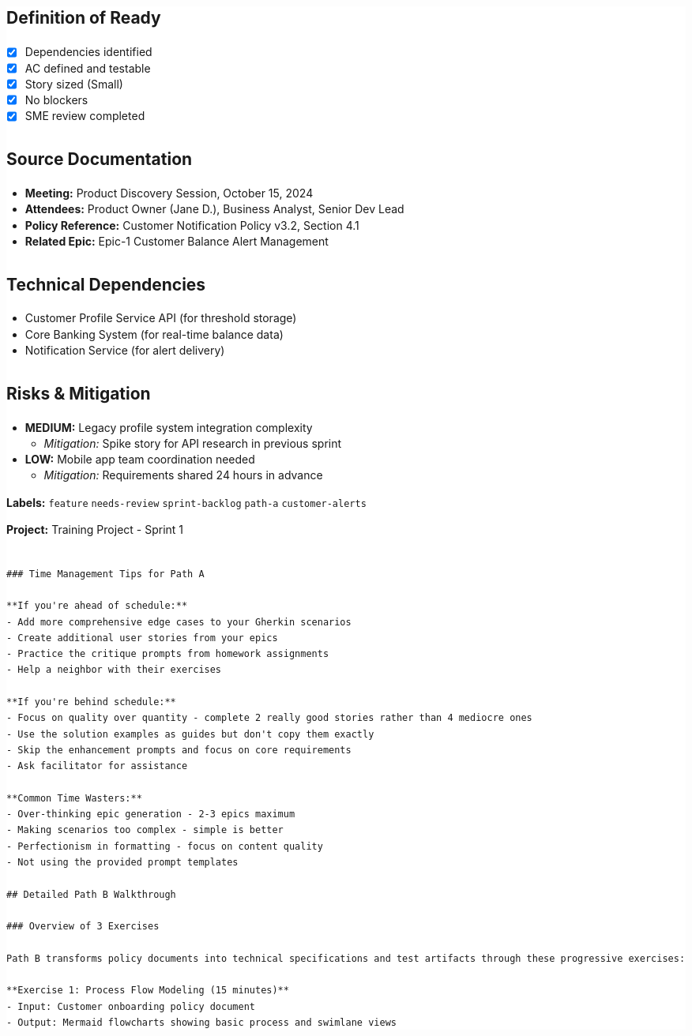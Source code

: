 ## Definition of Ready

- [x] Dependencies identified
- [x] AC defined and testable
- [x] Story sized (Small)
- [x] No blockers
- [x] SME review completed

## Source Documentation

- **Meeting:** Product Discovery Session, October 15, 2024
- **Attendees:** Product Owner (Jane D.), Business Analyst, Senior Dev Lead
- **Policy Reference:** Customer Notification Policy v3.2, Section 4.1
- **Related Epic:** Epic-1 Customer Balance Alert Management

## Technical Dependencies

- Customer Profile Service API (for threshold storage)
- Core Banking System (for real-time balance data)
- Notification Service (for alert delivery)

## Risks & Mitigation

- **MEDIUM:** Legacy profile system integration complexity
  - *Mitigation:* Spike story for API research in previous sprint
- **LOW:** Mobile app team coordination needed
  - *Mitigation:* Requirements shared 24 hours in advance

**Labels:** `feature` `needs-review` `sprint-backlog` `path-a` `customer-alerts`

**Project:** Training Project - Sprint 1
```

### Time Management Tips for Path A

**If you're ahead of schedule:**
- Add more comprehensive edge cases to your Gherkin scenarios
- Create additional user stories from your epics
- Practice the critique prompts from homework assignments
- Help a neighbor with their exercises

**If you're behind schedule:**
- Focus on quality over quantity - complete 2 really good stories rather than 4 mediocre ones
- Use the solution examples as guides but don't copy them exactly
- Skip the enhancement prompts and focus on core requirements
- Ask facilitator for assistance

**Common Time Wasters:**
- Over-thinking epic generation - 2-3 epics maximum
- Making scenarios too complex - simple is better
- Perfectionism in formatting - focus on content quality
- Not using the provided prompt templates

## Detailed Path B Walkthrough

### Overview of 3 Exercises

Path B transforms policy documents into technical specifications and test artifacts through these progressive exercises:

**Exercise 1: Process Flow Modeling (15 minutes)**
- Input: Customer onboarding policy document
- Output: Mermaid flowcharts showing basic process and swimlane views
```